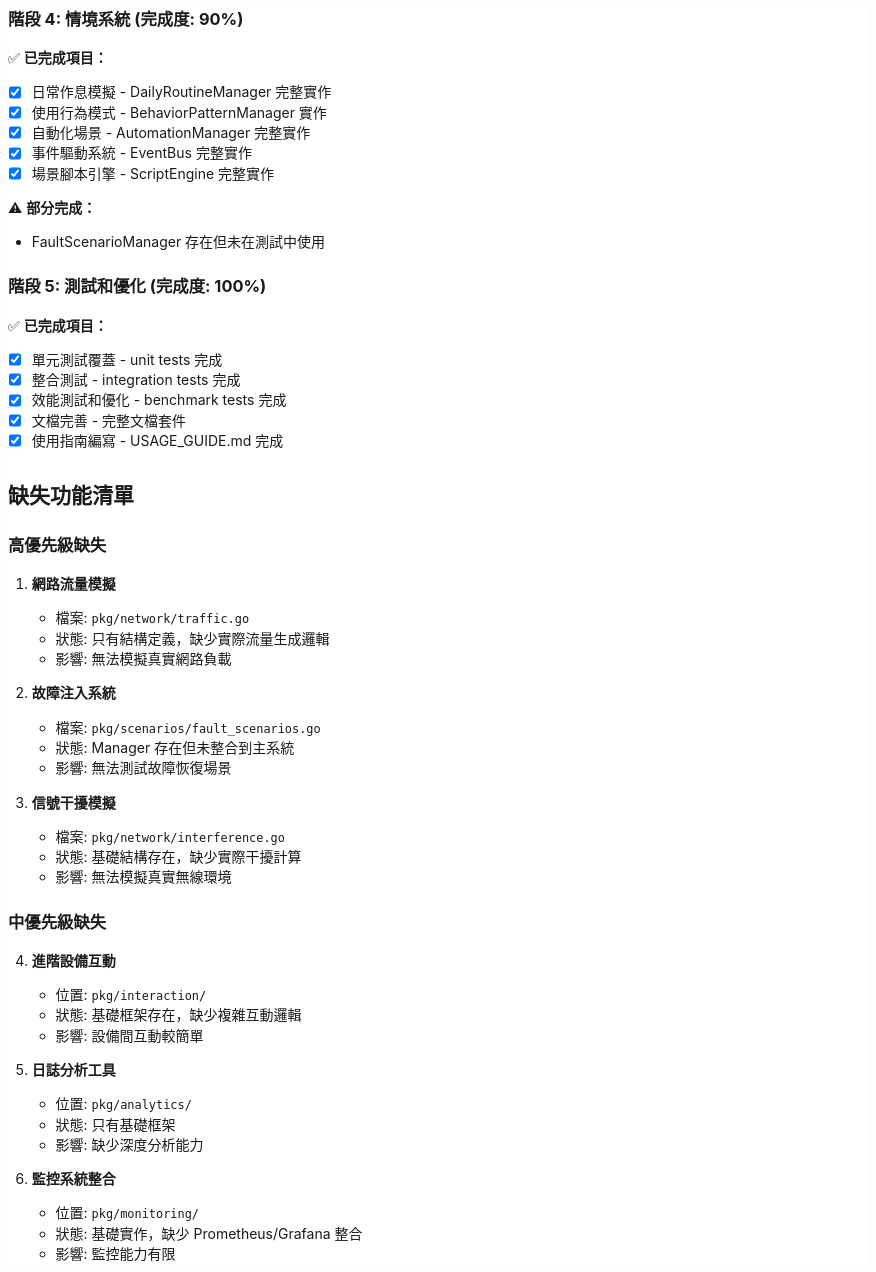 ### 階段 4: 情境系統 (完成度: 90%)
✅ **已完成項目：**
- [x] 日常作息模擬 - DailyRoutineManager 完整實作
- [x] 使用行為模式 - BehaviorPatternManager 實作
- [x] 自動化場景 - AutomationManager 完整實作
- [x] 事件驅動系統 - EventBus 完整實作
- [x] 場景腳本引擎 - ScriptEngine 完整實作

⚠️ **部分完成：**
- FaultScenarioManager 存在但未在測試中使用

### 階段 5: 測試和優化 (完成度: 100%)
✅ **已完成項目：**
- [x] 單元測試覆蓋 - unit tests 完成
- [x] 整合測試 - integration tests 完成
- [x] 效能測試和優化 - benchmark tests 完成
- [x] 文檔完善 - 完整文檔套件
- [x] 使用指南編寫 - USAGE_GUIDE.md 完成

## 缺失功能清單

### 高優先級缺失
1. **網路流量模擬**
   - 檔案: `pkg/network/traffic.go`
   - 狀態: 只有結構定義，缺少實際流量生成邏輯
   - 影響: 無法模擬真實網路負載

2. **故障注入系統**
   - 檔案: `pkg/scenarios/fault_scenarios.go`
   - 狀態: Manager 存在但未整合到主系統
   - 影響: 無法測試故障恢復場景

3. **信號干擾模擬**
   - 檔案: `pkg/network/interference.go`
   - 狀態: 基礎結構存在，缺少實際干擾計算
   - 影響: 無法模擬真實無線環境

### 中優先級缺失
4. **進階設備互動**
   - 位置: `pkg/interaction/`
   - 狀態: 基礎框架存在，缺少複雜互動邏輯
   - 影響: 設備間互動較簡單

5. **日誌分析工具**
   - 位置: `pkg/analytics/`
   - 狀態: 只有基礎框架
   - 影響: 缺少深度分析能力

6. **監控系統整合**
   - 位置: `pkg/monitoring/`
   - 狀態: 基礎實作，缺少 Prometheus/Grafana 整合
   - 影響: 監控能力有限
